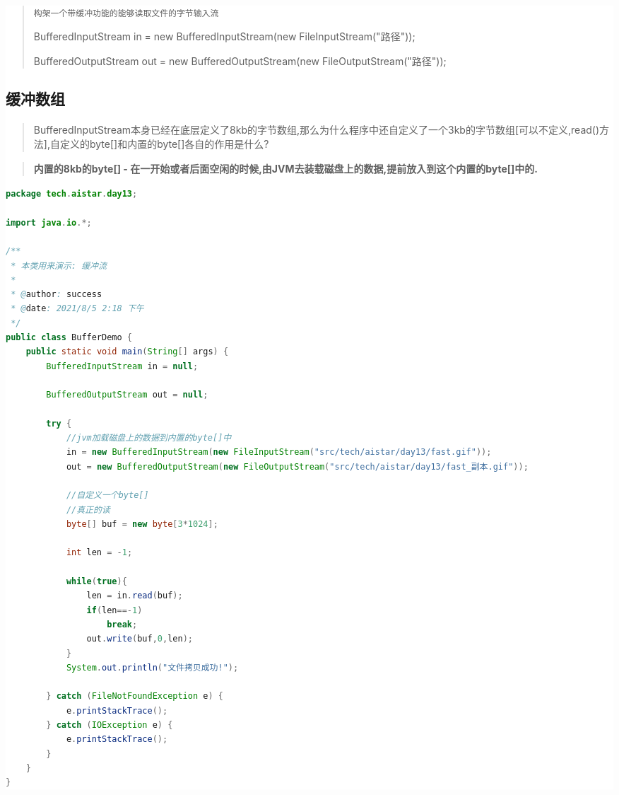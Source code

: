 > `构架一个带缓冲功能的能够读取文件的字节输入流`
>
> BufferedInputStream in = new BufferedInputStream(new FileInputStream("路径"));
>
> BufferedOutputStream out = new BufferedOutputStream(new FileOutputStream("路径"));



## 缓冲数组

> BufferedInputStream本身已经在底层定义了8kb的字节数组,那么为什么程序中还自定义了一个3kb的字节数组[可以不定义,read()方法],自定义的byte[]和内置的byte[]各自的作用是什么?

> **内置的8kb的byte[] - 在一开始或者后面空闲的时候,由JVM去装载磁盘上的数据,提前放入到这个内置的byte[]中的.**

```java
package tech.aistar.day13;

import java.io.*;

/**
 * 本类用来演示: 缓冲流
 *
 * @author: success
 * @date: 2021/8/5 2:18 下午
 */
public class BufferDemo {
    public static void main(String[] args) {
        BufferedInputStream in = null;

        BufferedOutputStream out = null;

        try {
            //jvm加载磁盘上的数据到内置的byte[]中
            in = new BufferedInputStream(new FileInputStream("src/tech/aistar/day13/fast.gif"));
            out = new BufferedOutputStream(new FileOutputStream("src/tech/aistar/day13/fast_副本.gif"));

            //自定义一个byte[]
            //真正的读
            byte[] buf = new byte[3*1024];

            int len = -1;

            while(true){
                len = in.read(buf);
                if(len==-1)
                    break;
                out.write(buf,0,len);
            }
            System.out.println("文件拷贝成功!");

        } catch (FileNotFoundException e) {
            e.printStackTrace();
        } catch (IOException e) {
            e.printStackTrace();
        }
    }
}

```
